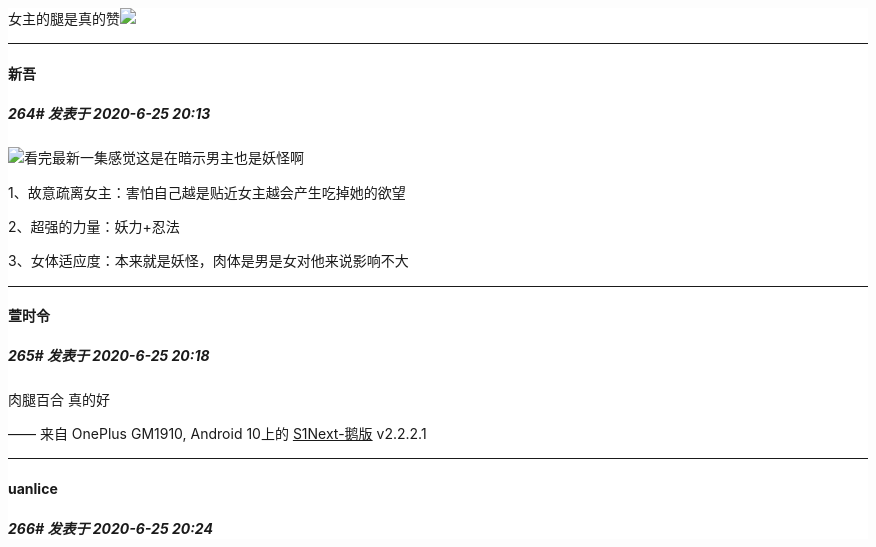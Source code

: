 


女主的腿是真的赞<img src="https://static.saraba1st.com/image/smiley/face2017/067.png" referrerpolicy="no-referrer">







*****

####  新吾  
##### 264#       发表于 2020-6-25 20:13



<img src="https://static.saraba1st.com/image/smiley/face2017/067.png" referrerpolicy="no-referrer">看完最新一集感觉这是在暗示男主也是妖怪啊


1、故意疏离女主：害怕自己越是贴近女主越会产生吃掉她的欲望

2、超强的力量：妖力+忍法

3、女体适应度：本来就是妖怪，肉体是男是女对他来说影响不大







*****

####  萱时令  
##### 265#       发表于 2020-6-25 20:18




肉腿百合 真的好

—— 来自 OnePlus GM1910, Android 10上的 [S1Next-鹅版](https://github.com/ykrank/S1-Next/releases) v2.2.2.1







*****

####  uanlice  
##### 266#       发表于 2020-6-25 20:24




